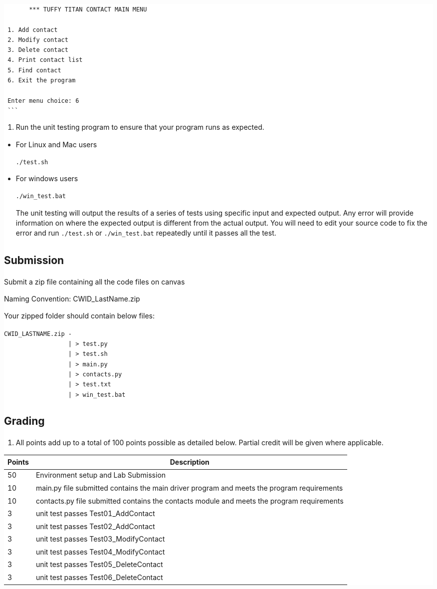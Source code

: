            *** TUFFY TITAN CONTACT MAIN MENU

     1. Add contact
     2. Modify contact
     3. Delete contact
     4. Print contact list
     5. Find contact
     6. Exit the program

     Enter menu choice: 6
     ```

1. Run the unit testing program to ensure that your program runs as expected.
    
- For Linux and Mac users
    ```
    ./test.sh
    ```
       
- For windows users
    ```
    ./win_test.bat
    ```
       
    The unit testing will output the results of a series of tests using specific input and expected output.  Any error will provide information on where the expected output is different from the actual output.  You will need to edit your source code to fix the error and run `./test.sh` or `./win_test.bat` repeatedly until it passes all the test.

## Submission

Submit a zip file containing all the code files on canvas 

Naming Convention: CWID_LastName.zip  

Your zipped folder should contain below files:
```
CWID_LASTNAME.zip -
                  | > test.py
                  | > test.sh
                  | > main.py
                  | > contacts.py
                  | > test.txt
                  | > win_test.bat
```
    
## Grading
1. All points add up to a total of 100 points possible as detailed below.  Partial credit will be given where applicable.

| Points | Description |
| --- | --- |
|50|Environment setup and Lab Submission|
|10|main.py file submitted contains the main driver program and meets the program requirements|
|10|contacts.py file submitted contains the contacts module and meets the program requirements|
|3|unit test passes Test01_AddContact|
|3|unit test passes Test02_AddContact|
|3|unit test passes Test03_ModifyContact|
|3|unit test passes Test04_ModifyContact|
|3|unit test passes Test05_DeleteContact|
|3|unit test passes Test06_DeleteContact|